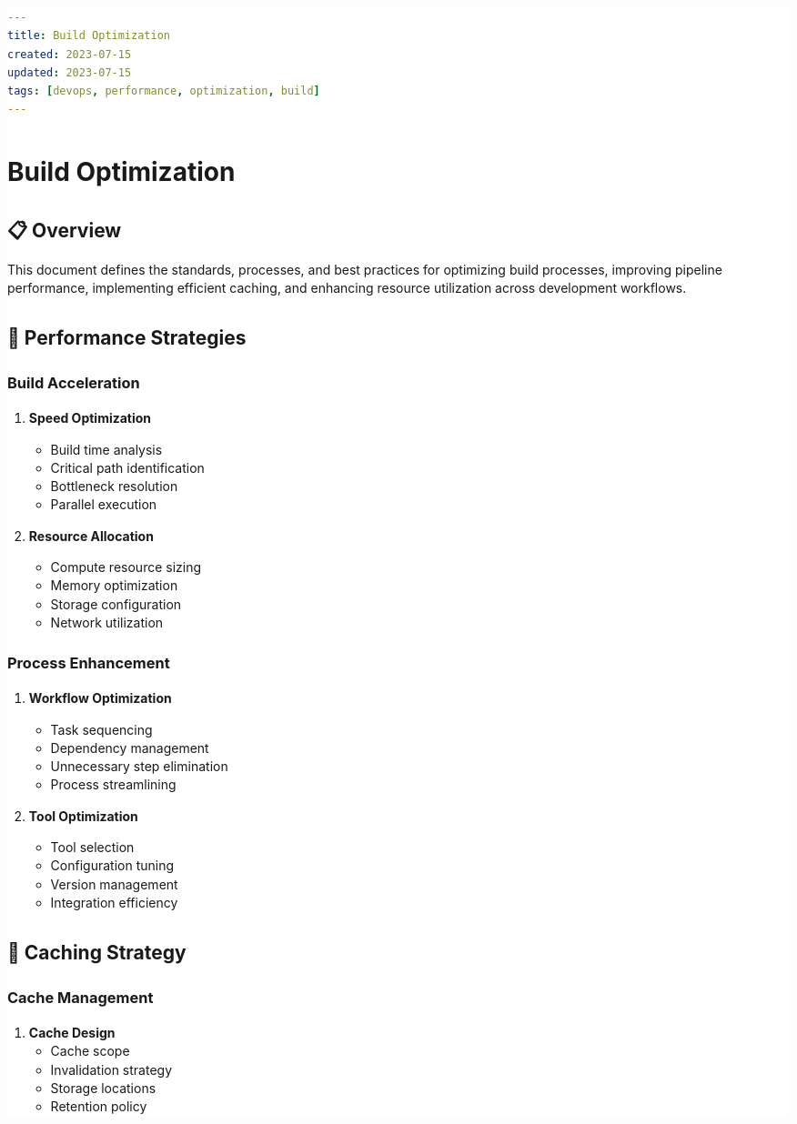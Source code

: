 ```yaml
---
title: Build Optimization
created: 2023-07-15
updated: 2023-07-15
tags: [devops, performance, optimization, build]
---
```


# Build Optimization

## 📋 Overview
This document defines the standards, processes, and best practices for optimizing build processes, improving pipeline performance, implementing efficient caching, and enhancing resource utilization across development workflows.

## 🚀 Performance Strategies

### Build Acceleration
1. **Speed Optimization**
   - Build time analysis
   - Critical path identification
   - Bottleneck resolution
   - Parallel execution

2. **Resource Allocation**
   - Compute resource sizing
   - Memory optimization
   - Storage configuration
   - Network utilization

### Process Enhancement
1. **Workflow Optimization**
   - Task sequencing
   - Dependency management
   - Unnecessary step elimination
   - Process streamlining

2. **Tool Optimization**
   - Tool selection
   - Configuration tuning
   - Version management
   - Integration efficiency

## 💾 Caching Strategy

### Cache Management
1. **Cache Design**
   - Cache scope
   - Invalidation strategy
   - Storage locations
   - Retention policy
